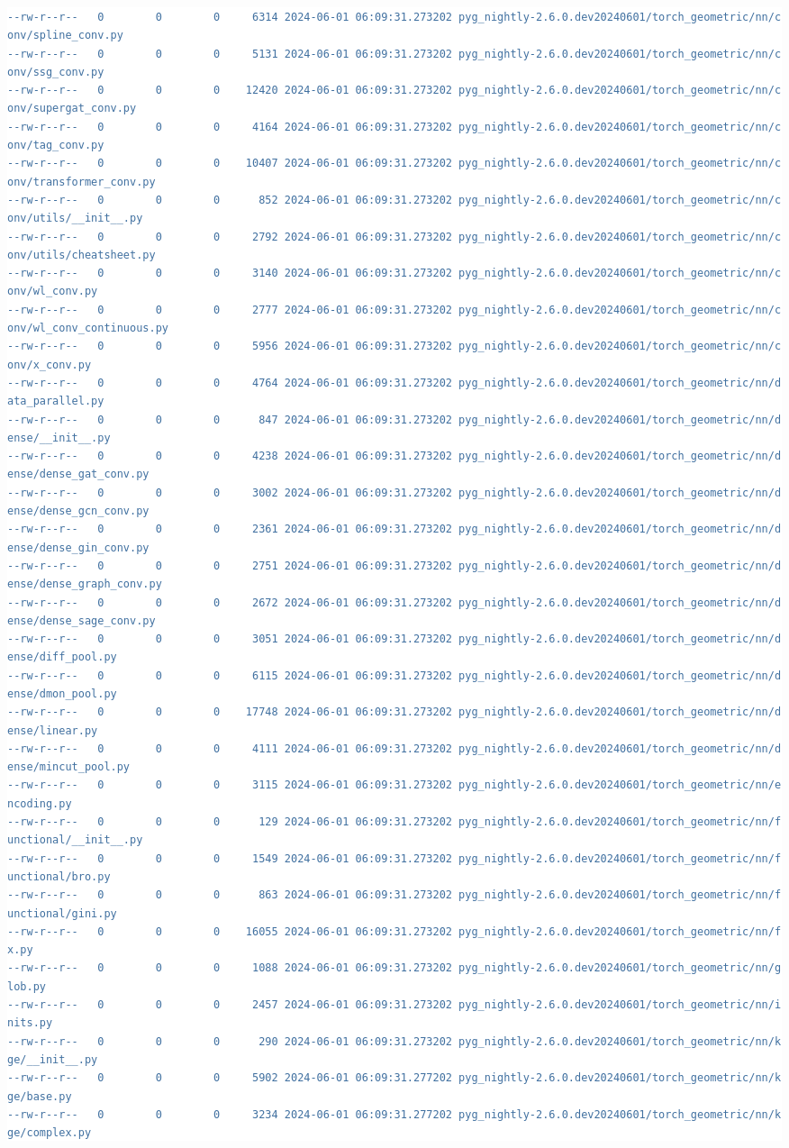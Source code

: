 ```diff
--rw-r--r--   0        0        0     6314 2024-06-01 06:09:31.273202 pyg_nightly-2.6.0.dev20240601/torch_geometric/nn/conv/spline_conv.py
--rw-r--r--   0        0        0     5131 2024-06-01 06:09:31.273202 pyg_nightly-2.6.0.dev20240601/torch_geometric/nn/conv/ssg_conv.py
--rw-r--r--   0        0        0    12420 2024-06-01 06:09:31.273202 pyg_nightly-2.6.0.dev20240601/torch_geometric/nn/conv/supergat_conv.py
--rw-r--r--   0        0        0     4164 2024-06-01 06:09:31.273202 pyg_nightly-2.6.0.dev20240601/torch_geometric/nn/conv/tag_conv.py
--rw-r--r--   0        0        0    10407 2024-06-01 06:09:31.273202 pyg_nightly-2.6.0.dev20240601/torch_geometric/nn/conv/transformer_conv.py
--rw-r--r--   0        0        0      852 2024-06-01 06:09:31.273202 pyg_nightly-2.6.0.dev20240601/torch_geometric/nn/conv/utils/__init__.py
--rw-r--r--   0        0        0     2792 2024-06-01 06:09:31.273202 pyg_nightly-2.6.0.dev20240601/torch_geometric/nn/conv/utils/cheatsheet.py
--rw-r--r--   0        0        0     3140 2024-06-01 06:09:31.273202 pyg_nightly-2.6.0.dev20240601/torch_geometric/nn/conv/wl_conv.py
--rw-r--r--   0        0        0     2777 2024-06-01 06:09:31.273202 pyg_nightly-2.6.0.dev20240601/torch_geometric/nn/conv/wl_conv_continuous.py
--rw-r--r--   0        0        0     5956 2024-06-01 06:09:31.273202 pyg_nightly-2.6.0.dev20240601/torch_geometric/nn/conv/x_conv.py
--rw-r--r--   0        0        0     4764 2024-06-01 06:09:31.273202 pyg_nightly-2.6.0.dev20240601/torch_geometric/nn/data_parallel.py
--rw-r--r--   0        0        0      847 2024-06-01 06:09:31.273202 pyg_nightly-2.6.0.dev20240601/torch_geometric/nn/dense/__init__.py
--rw-r--r--   0        0        0     4238 2024-06-01 06:09:31.273202 pyg_nightly-2.6.0.dev20240601/torch_geometric/nn/dense/dense_gat_conv.py
--rw-r--r--   0        0        0     3002 2024-06-01 06:09:31.273202 pyg_nightly-2.6.0.dev20240601/torch_geometric/nn/dense/dense_gcn_conv.py
--rw-r--r--   0        0        0     2361 2024-06-01 06:09:31.273202 pyg_nightly-2.6.0.dev20240601/torch_geometric/nn/dense/dense_gin_conv.py
--rw-r--r--   0        0        0     2751 2024-06-01 06:09:31.273202 pyg_nightly-2.6.0.dev20240601/torch_geometric/nn/dense/dense_graph_conv.py
--rw-r--r--   0        0        0     2672 2024-06-01 06:09:31.273202 pyg_nightly-2.6.0.dev20240601/torch_geometric/nn/dense/dense_sage_conv.py
--rw-r--r--   0        0        0     3051 2024-06-01 06:09:31.273202 pyg_nightly-2.6.0.dev20240601/torch_geometric/nn/dense/diff_pool.py
--rw-r--r--   0        0        0     6115 2024-06-01 06:09:31.273202 pyg_nightly-2.6.0.dev20240601/torch_geometric/nn/dense/dmon_pool.py
--rw-r--r--   0        0        0    17748 2024-06-01 06:09:31.273202 pyg_nightly-2.6.0.dev20240601/torch_geometric/nn/dense/linear.py
--rw-r--r--   0        0        0     4111 2024-06-01 06:09:31.273202 pyg_nightly-2.6.0.dev20240601/torch_geometric/nn/dense/mincut_pool.py
--rw-r--r--   0        0        0     3115 2024-06-01 06:09:31.273202 pyg_nightly-2.6.0.dev20240601/torch_geometric/nn/encoding.py
--rw-r--r--   0        0        0      129 2024-06-01 06:09:31.273202 pyg_nightly-2.6.0.dev20240601/torch_geometric/nn/functional/__init__.py
--rw-r--r--   0        0        0     1549 2024-06-01 06:09:31.273202 pyg_nightly-2.6.0.dev20240601/torch_geometric/nn/functional/bro.py
--rw-r--r--   0        0        0      863 2024-06-01 06:09:31.273202 pyg_nightly-2.6.0.dev20240601/torch_geometric/nn/functional/gini.py
--rw-r--r--   0        0        0    16055 2024-06-01 06:09:31.273202 pyg_nightly-2.6.0.dev20240601/torch_geometric/nn/fx.py
--rw-r--r--   0        0        0     1088 2024-06-01 06:09:31.273202 pyg_nightly-2.6.0.dev20240601/torch_geometric/nn/glob.py
--rw-r--r--   0        0        0     2457 2024-06-01 06:09:31.273202 pyg_nightly-2.6.0.dev20240601/torch_geometric/nn/inits.py
--rw-r--r--   0        0        0      290 2024-06-01 06:09:31.273202 pyg_nightly-2.6.0.dev20240601/torch_geometric/nn/kge/__init__.py
--rw-r--r--   0        0        0     5902 2024-06-01 06:09:31.277202 pyg_nightly-2.6.0.dev20240601/torch_geometric/nn/kge/base.py
--rw-r--r--   0        0        0     3234 2024-06-01 06:09:31.277202 pyg_nightly-2.6.0.dev20240601/torch_geometric/nn/kge/complex.py
```